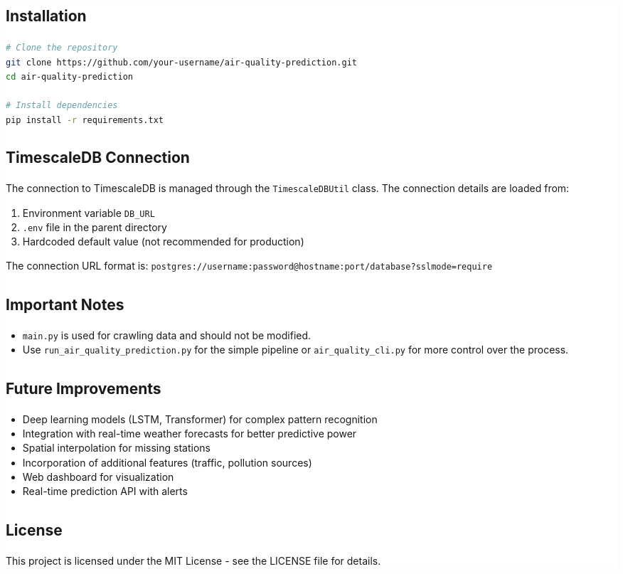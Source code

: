 ## Installation

```bash
# Clone the repository
git clone https://github.com/your-username/air-quality-prediction.git
cd air-quality-prediction

# Install dependencies
pip install -r requirements.txt
```

## TimescaleDB Connection

The connection to TimescaleDB is managed through the `TimescaleDBUtil` class. The connection details are loaded from:

1. Environment variable `DB_URL`
2. `.env` file in the parent directory
3. Hardcoded default value (not recommended for production)

The connection URL format is: `postgres://username:password@hostname:port/database?sslmode=require`

## Important Notes

- `main.py` is used for crawling data and should not be modified.
- Use `run_air_quality_prediction.py` for the simple pipeline or `air_quality_cli.py` for more control over the process.

## Future Improvements

- Deep learning models (LSTM, Transformer) for complex pattern recognition
- Integration with real-time weather forecasts for better predictive power
- Spatial interpolation for missing stations
- Incorporation of additional features (traffic, pollution sources)
- Web dashboard for visualization
- Real-time prediction API with alerts

## License

This project is licensed under the MIT License - see the LICENSE file for details. 